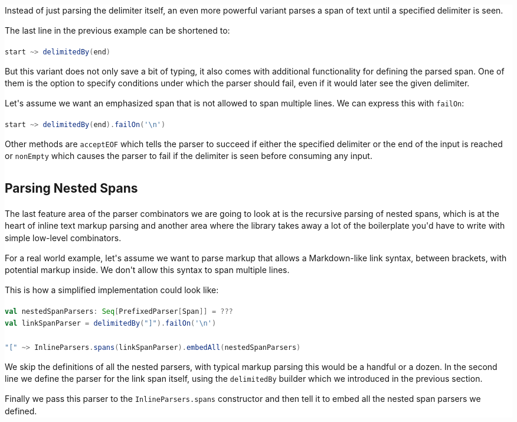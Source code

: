 Instead of just parsing the delimiter itself, an even more powerful variant parses a span of text until
a specified delimiter is seen.

The last line in the previous example can be shortened to:

```scala
start ~> delimitedBy(end)
```

But this variant does not only save a bit of typing, it also comes with additional functionality
for defining the parsed span.
One of them is the option to specify conditions under which the parser should fail,
even if it would later see the given delimiter.

Let's assume we want an emphasized span that is not allowed to span multiple lines.
We can express this with `failOn`:  

```scala
start ~> delimitedBy(end).failOn('\n')
```

Other methods are `acceptEOF` which tells the parser to succeed if either the specified delimiter or the end of the
input is reached or `nonEmpty` which causes the parser to fail if the delimiter is seen before consuming any input.


Parsing Nested Spans
--------------------

The last feature area of the parser combinators we are going to look at is the recursive parsing of nested spans,
which is at the heart of inline text markup parsing and another area where the library takes away a lot of 
the boilerplate you'd have to write with simple low-level combinators.

For a real world example, let's assume we want to parse markup that allows a Markdown-like link syntax,
between brackets, with potential markup inside. 
We don't allow this syntax to span multiple lines.

This is how a simplified implementation could look like:

```scala
val nestedSpanParsers: Seq[PrefixedParser[Span]] = ???
val linkSpanParser = delimitedBy("]").failOn('\n')

"[" ~> InlineParsers.spans(linkSpanParser).embedAll(nestedSpanParsers)
```

We skip the definitions of all the nested parsers, with typical markup parsing this would be a handful or a dozen.
In the second line we define the parser for the link span itself, using the `delimitedBy` builder 
which we introduced in the previous section.

Finally we pass this parser to the `InlineParsers.spans` constructor and then tell it to embed all the nested
span parsers we defined.
